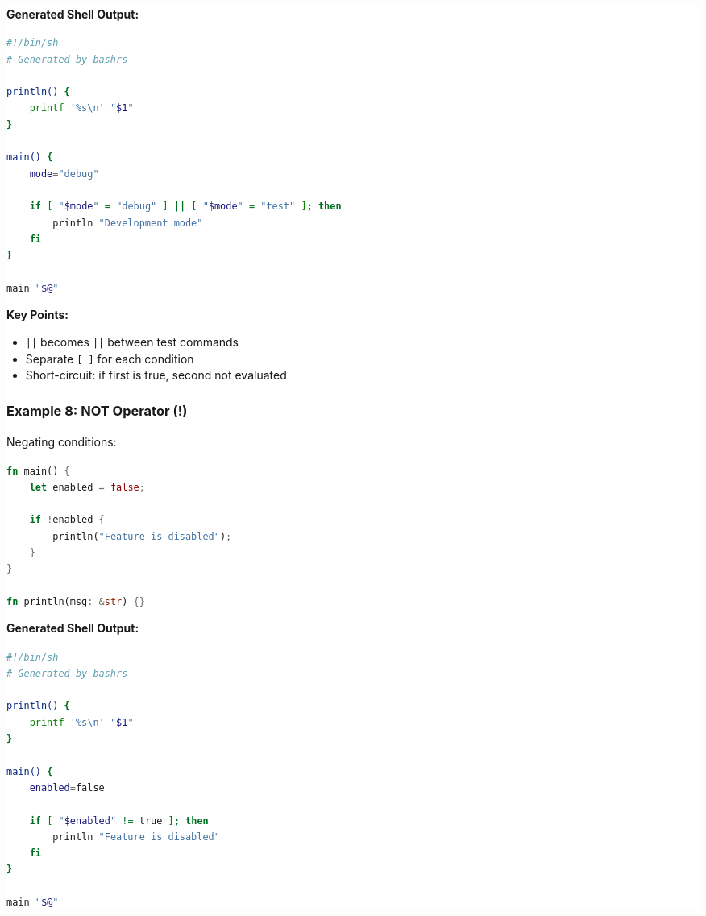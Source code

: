 **Generated Shell Output:**
```sh
#!/bin/sh
# Generated by bashrs

println() {
    printf '%s\n' "$1"
}

main() {
    mode="debug"

    if [ "$mode" = "debug" ] || [ "$mode" = "test" ]; then
        println "Development mode"
    fi
}

main "$@"
```

**Key Points:**
- `||` becomes ` || ` between test commands
- Separate `[ ]` for each condition
- Short-circuit: if first is true, second not evaluated

### Example 8: NOT Operator (!)

Negating conditions:

```rust
fn main() {
    let enabled = false;

    if !enabled {
        println("Feature is disabled");
    }
}

fn println(msg: &str) {}
```

**Generated Shell Output:**
```sh
#!/bin/sh
# Generated by bashrs

println() {
    printf '%s\n' "$1"
}

main() {
    enabled=false

    if [ "$enabled" != true ]; then
        println "Feature is disabled"
    fi
}

main "$@"
```
